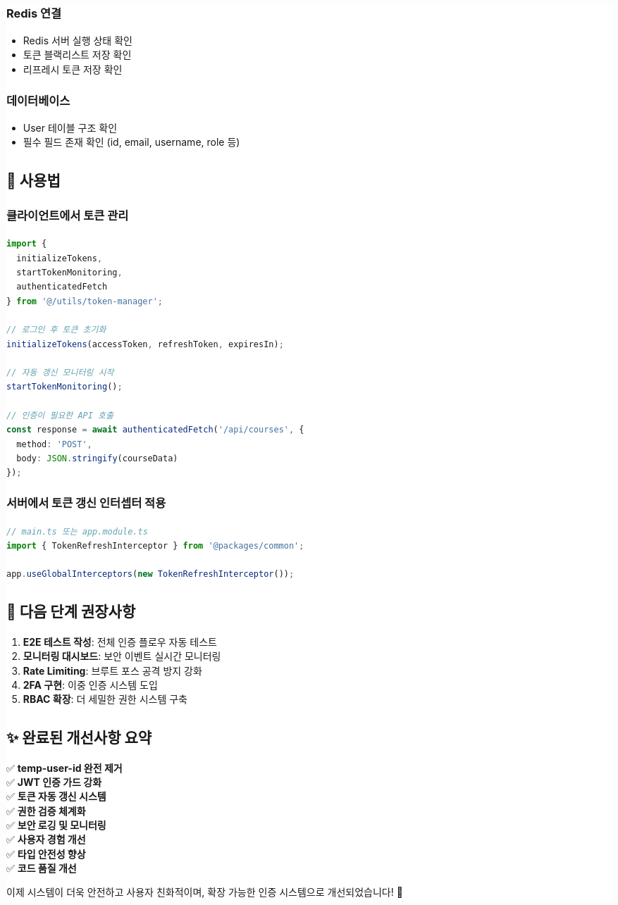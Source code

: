 ### Redis 연결
- Redis 서버 실행 상태 확인
- 토큰 블랙리스트 저장 확인
- 리프레시 토큰 저장 확인

### 데이터베이스
- User 테이블 구조 확인
- 필수 필드 존재 확인 (id, email, username, role 등)

## 📝 사용법

### 클라이언트에서 토큰 관리
```typescript
import { 
  initializeTokens, 
  startTokenMonitoring, 
  authenticatedFetch 
} from '@/utils/token-manager';

// 로그인 후 토큰 초기화
initializeTokens(accessToken, refreshToken, expiresIn);

// 자동 갱신 모니터링 시작
startTokenMonitoring();

// 인증이 필요한 API 호출
const response = await authenticatedFetch('/api/courses', {
  method: 'POST',
  body: JSON.stringify(courseData)
});
```

### 서버에서 토큰 갱신 인터셉터 적용
```typescript
// main.ts 또는 app.module.ts
import { TokenRefreshInterceptor } from '@packages/common';

app.useGlobalInterceptors(new TokenRefreshInterceptor());
```

## 🎯 다음 단계 권장사항

1. **E2E 테스트 작성**: 전체 인증 플로우 자동 테스트
2. **모니터링 대시보드**: 보안 이벤트 실시간 모니터링
3. **Rate Limiting**: 브루트 포스 공격 방지 강화
4. **2FA 구현**: 이중 인증 시스템 도입
5. **RBAC 확장**: 더 세밀한 권한 시스템 구축

## ✨ 완료된 개선사항 요약

✅ **temp-user-id 완전 제거**  
✅ **JWT 인증 가드 강화**  
✅ **토큰 자동 갱신 시스템**  
✅ **권한 검증 체계화**  
✅ **보안 로깅 및 모니터링**  
✅ **사용자 경험 개선**  
✅ **타입 안전성 향상**  
✅ **코드 품질 개선**  

이제 시스템이 더욱 안전하고 사용자 친화적이며, 확장 가능한 인증 시스템으로 개선되었습니다! 🚀

